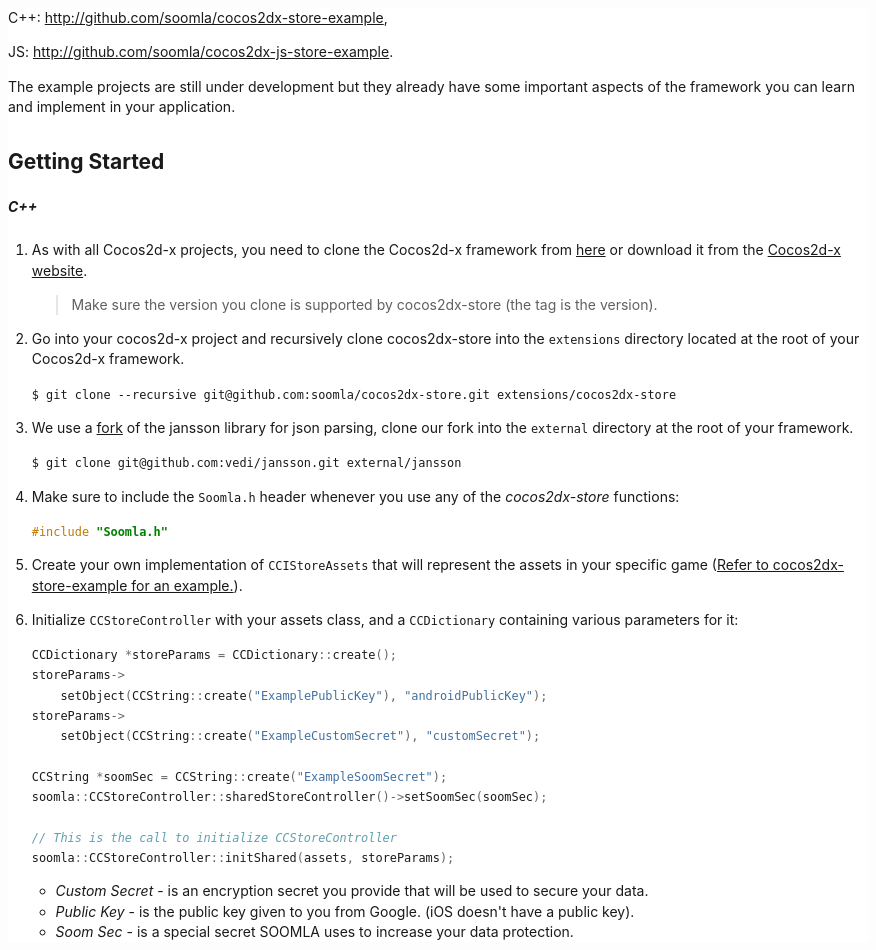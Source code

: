 C++: http://github.com/soomla/cocos2dx-store-example,

JS: http://github.com/soomla/cocos2dx-js-store-example.

The example projects are still under development but they already have some important aspects of the framework you can learn and implement in your application.

## Getting Started

##### C++

1. As with all Cocos2d-x projects, you need to clone the Cocos2d-x framework from [here](https://github.com/cocos2d/cocos2d-x) or download it from the [Cocos2d-x website](http://www.cocos2d-x.org/download).  

    > Make sure the version you clone is supported by cocos2dx-store (the tag is the version).

1. Go into your cocos2d-x project and recursively clone cocos2dx-store into the `extensions` directory located at the root of your Cocos2d-x framework.
    ```
    $ git clone --recursive git@github.com:soomla/cocos2dx-store.git extensions/cocos2dx-store
    ```

1. We use a [fork](https://github.com/vedi/jansson) of the jansson library for json parsing, clone our fork into the `external` directory at the root of your framework.
    ```
    $ git clone git@github.com:vedi/jansson.git external/jansson
    ```

1. Make sure to include the `Soomla.h` header whenever you use any of the *cocos2dx-store* functions:
    ```cpp
    #include "Soomla.h"
    ```

1. Create your own implementation of `CCIStoreAssets` that will represent the assets in your specific game ([Refer to cocos2dx-store-example for an example.](https://github.com/soomla/cocos2dx-store-example/blob/master/Classes/MuffinRushAssets.cpp)).

1. Initialize `CCStoreController` with your assets class, and a `CCDictionary` containing various parameters for it:

    ```cpp
    CCDictionary *storeParams = CCDictionary::create();
    storeParams->
        setObject(CCString::create("ExamplePublicKey"), "androidPublicKey");
    storeParams->
        setObject(CCString::create("ExampleCustomSecret"), "customSecret");

    CCString *soomSec = CCString::create("ExampleSoomSecret");
    soomla::CCStoreController::sharedStoreController()->setSoomSec(soomSec);

    // This is the call to initialize CCStoreController
    soomla::CCStoreController::initShared(assets, storeParams);
    ```
    - *Custom Secret* - is an encryption secret you provide that will be used to secure your data.
    - *Public Key* - is the public key given to you from Google. (iOS doesn't have a public key).
    - *Soom Sec* - is a special secret SOOMLA uses to increase your data protection.
